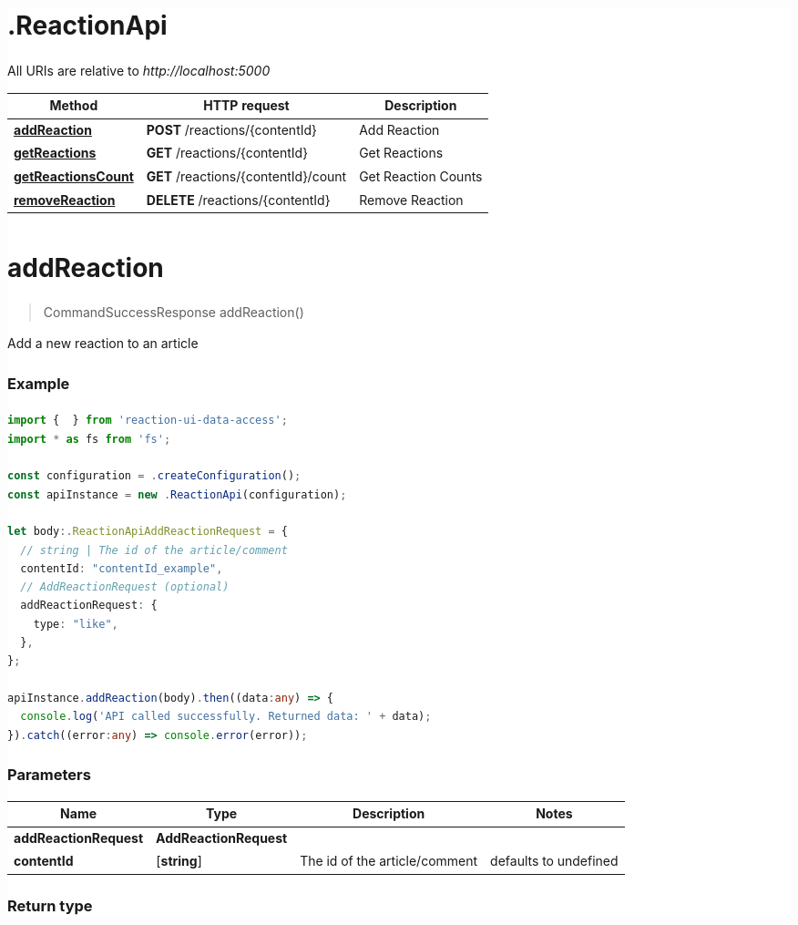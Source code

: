 # .ReactionApi

All URIs are relative to *http://localhost:5000*

Method | HTTP request | Description
------------- | ------------- | -------------
[**addReaction**](ReactionApi.md#addReaction) | **POST** /reactions/{contentId} | Add Reaction
[**getReactions**](ReactionApi.md#getReactions) | **GET** /reactions/{contentId} | Get Reactions
[**getReactionsCount**](ReactionApi.md#getReactionsCount) | **GET** /reactions/{contentId}/count | Get Reaction Counts
[**removeReaction**](ReactionApi.md#removeReaction) | **DELETE** /reactions/{contentId} | Remove Reaction


# **addReaction**
> CommandSuccessResponse addReaction()

Add a new reaction to an article

### Example


```typescript
import {  } from 'reaction-ui-data-access';
import * as fs from 'fs';

const configuration = .createConfiguration();
const apiInstance = new .ReactionApi(configuration);

let body:.ReactionApiAddReactionRequest = {
  // string | The id of the article/comment
  contentId: "contentId_example",
  // AddReactionRequest (optional)
  addReactionRequest: {
    type: "like",
  },
};

apiInstance.addReaction(body).then((data:any) => {
  console.log('API called successfully. Returned data: ' + data);
}).catch((error:any) => console.error(error));
```


### Parameters

Name | Type | Description  | Notes
------------- | ------------- | ------------- | -------------
 **addReactionRequest** | **AddReactionRequest**|  |
 **contentId** | [**string**] | The id of the article/comment | defaults to undefined


### Return type

